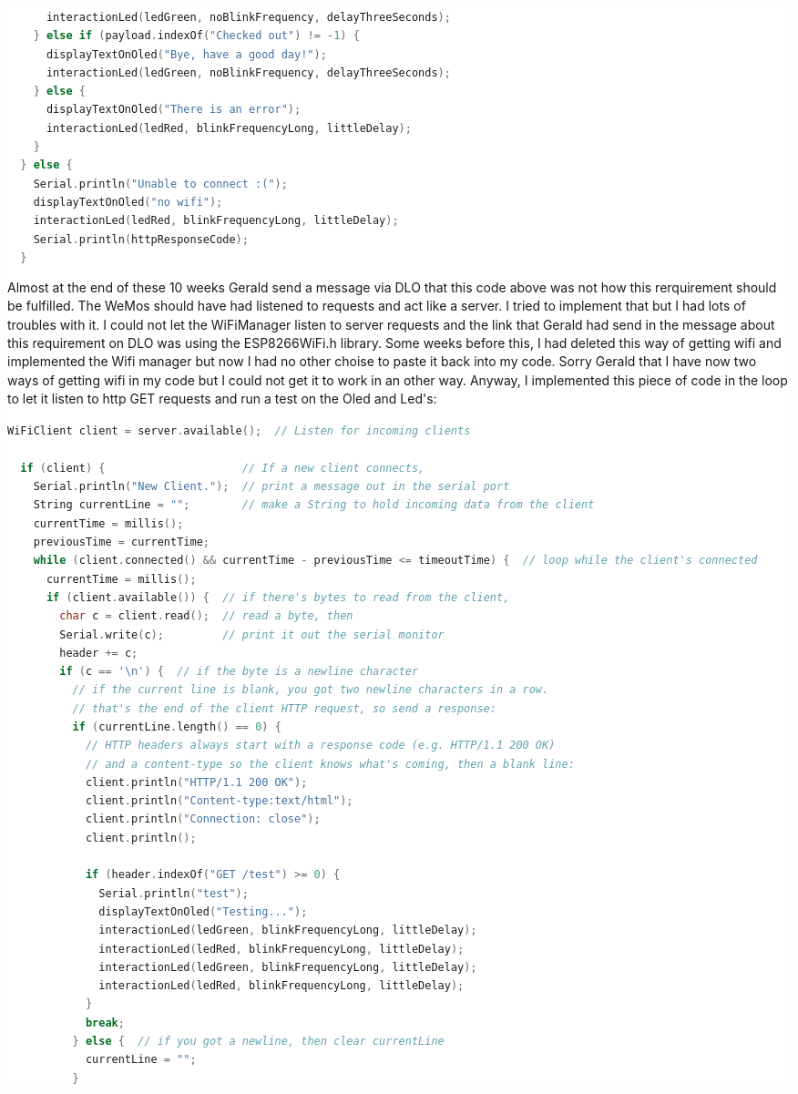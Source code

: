 ```cpp
      interactionLed(ledGreen, noBlinkFrequency, delayThreeSeconds);
    } else if (payload.indexOf("Checked out") != -1) {
      displayTextOnOled("Bye, have a good day!");
      interactionLed(ledGreen, noBlinkFrequency, delayThreeSeconds);
    } else {
      displayTextOnOled("There is an error");
      interactionLed(ledRed, blinkFrequencyLong, littleDelay);
    }
  } else {
    Serial.println("Unable to connect :(");
    displayTextOnOled("no wifi");
    interactionLed(ledRed, blinkFrequencyLong, littleDelay);
    Serial.println(httpResponseCode);
  }
```

Almost at the end of these 10 weeks Gerald send a message via DLO that this code above was not how this rerquirement should be fulfilled. The WeMos should have had listened to requests and act like a server. I tried to implement that but I had lots of troubles with it. I could not let the WiFiManager listen to server requests and the link that Gerald had send in the message about this requirement on DLO was using the ESP8266WiFi.h library. Some weeks before this, I had deleted this way of getting wifi and implemented the Wifi manager but now I had no other choise to paste it back into my code. Sorry Gerald that I have now two ways of getting wifi in my code but I could not get it to work in an other way. Anyway, I implemented this piece of code in the loop to let it listen to http GET requests and run a test on the Oled and Led's:

```cpp
WiFiClient client = server.available();  // Listen for incoming clients

  if (client) {                     // If a new client connects,
    Serial.println("New Client.");  // print a message out in the serial port
    String currentLine = "";        // make a String to hold incoming data from the client
    currentTime = millis();
    previousTime = currentTime;
    while (client.connected() && currentTime - previousTime <= timeoutTime) {  // loop while the client's connected
      currentTime = millis();
      if (client.available()) {  // if there's bytes to read from the client,
        char c = client.read();  // read a byte, then
        Serial.write(c);         // print it out the serial monitor
        header += c;
        if (c == '\n') {  // if the byte is a newline character
          // if the current line is blank, you got two newline characters in a row.
          // that's the end of the client HTTP request, so send a response:
          if (currentLine.length() == 0) {
            // HTTP headers always start with a response code (e.g. HTTP/1.1 200 OK)
            // and a content-type so the client knows what's coming, then a blank line:
            client.println("HTTP/1.1 200 OK");
            client.println("Content-type:text/html");
            client.println("Connection: close");
            client.println();

            if (header.indexOf("GET /test") >= 0) {
              Serial.println("test");
              displayTextOnOled("Testing...");
              interactionLed(ledGreen, blinkFrequencyLong, littleDelay);
              interactionLed(ledRed, blinkFrequencyLong, littleDelay);
              interactionLed(ledGreen, blinkFrequencyLong, littleDelay);
              interactionLed(ledRed, blinkFrequencyLong, littleDelay);
            }
            break;
          } else {  // if you got a newline, then clear currentLine
            currentLine = "";
          }
```